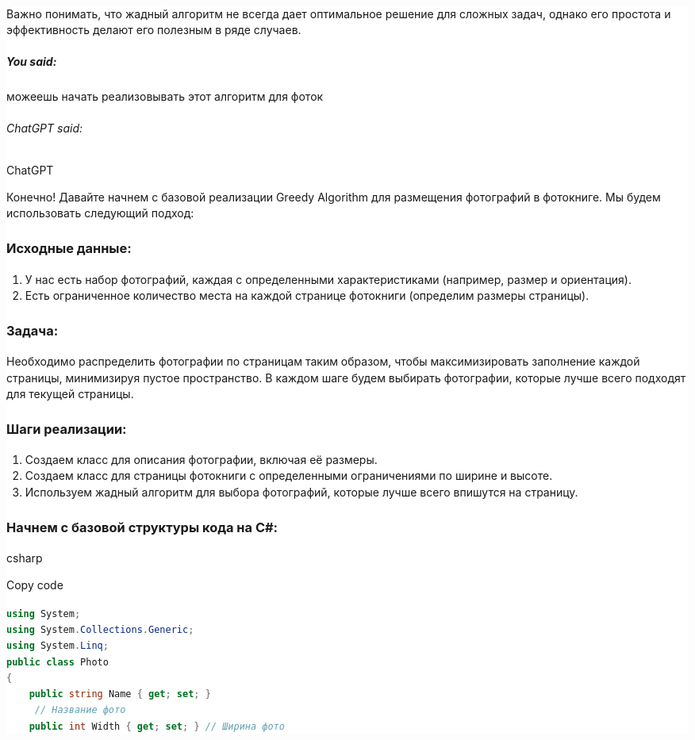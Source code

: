 Важно понимать, что жадный алгоритм не всегда дает оптимальное решение для сложных задач, однако его простота и эффективность делают его полезным в ряде случаев.

##### You said:

можеешь начать реализовывать этот алгоритм для фоток

###### ChatGPT said:

ChatGPT

Конечно! Давайте начнем с базовой реализации Greedy Algorithm для размещения фотографий в фотокниге. Мы будем использовать следующий подход:

### Исходные данные:

1. У нас есть набор фотографий, каждая с определенными характеристиками (например, размер и ориентация).
2. Есть ограниченное количество места на каждой странице фотокниги (определим размеры страницы).

### Задача:

Необходимо распределить фотографии по страницам таким образом, чтобы максимизировать заполнение каждой страницы, минимизируя пустое пространство. В каждом шаге будем выбирать фотографии, которые лучше всего подходят для текущей страницы.

### Шаги реализации:

1. Создаем класс для описания фотографии, включая её размеры.
2. Создаем класс для страницы фотокниги с определенными ограничениями по ширине и высоте.
3. Используем жадный алгоритм для выбора фотографий, которые лучше всего впишутся на страницу.

### Начнем с базовой структуры кода на C#:

csharp

Copy code
```cs
using System;
using System.Collections.Generic;
using System.Linq;
public class Photo
{
	public string Name { get; set; }
	 // Название фото
    public int Width { get; set; } // Ширина фото
```